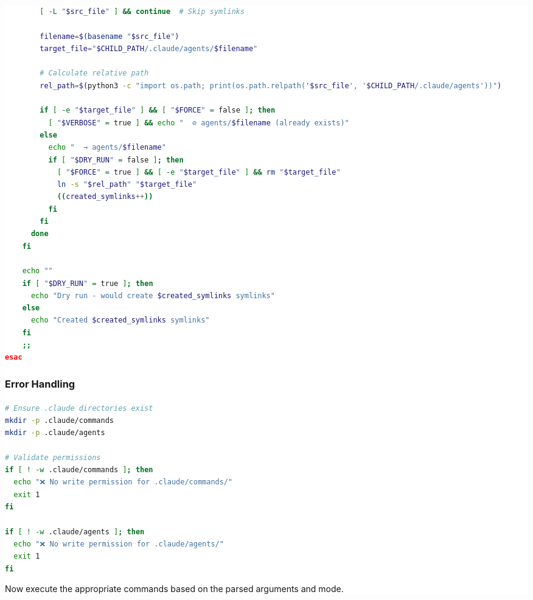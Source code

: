 ```bash
        [ -L "$src_file" ] && continue  # Skip symlinks

        filename=$(basename "$src_file")
        target_file="$CHILD_PATH/.claude/agents/$filename"

        # Calculate relative path
        rel_path=$(python3 -c "import os.path; print(os.path.relpath('$src_file', '$CHILD_PATH/.claude/agents'))")

        if [ -e "$target_file" ] && [ "$FORCE" = false ]; then
          [ "$VERBOSE" = true ] && echo "  ⊘ agents/$filename (already exists)"
        else
          echo "  → agents/$filename"
          if [ "$DRY_RUN" = false ]; then
            [ "$FORCE" = true ] && [ -e "$target_file" ] && rm "$target_file"
            ln -s "$rel_path" "$target_file"
            ((created_symlinks++))
          fi
        fi
      done
    fi

    echo ""
    if [ "$DRY_RUN" = true ]; then
      echo "Dry run - would create $created_symlinks symlinks"
    else
      echo "Created $created_symlinks symlinks"
    fi
    ;;
esac
```

### Error Handling

```bash
# Ensure .claude directories exist
mkdir -p .claude/commands
mkdir -p .claude/agents

# Validate permissions
if [ ! -w .claude/commands ]; then
  echo "❌ No write permission for .claude/commands/"
  exit 1
fi

if [ ! -w .claude/agents ]; then
  echo "❌ No write permission for .claude/agents/"
  exit 1
fi
```

Now execute the appropriate commands based on the parsed arguments and mode.
